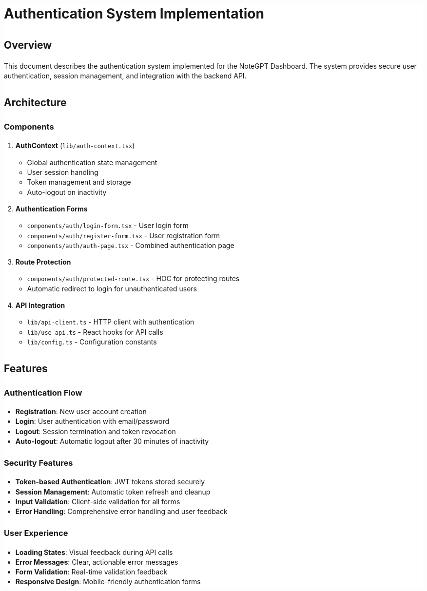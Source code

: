 # Authentication System Implementation

## Overview

This document describes the authentication system implemented for the NoteGPT Dashboard. The system provides secure user authentication, session management, and integration with the backend API.

## Architecture

### Components

1. **AuthContext** (`lib/auth-context.tsx`)
   - Global authentication state management
   - User session handling
   - Token management and storage
   - Auto-logout on inactivity

2. **Authentication Forms**
   - `components/auth/login-form.tsx` - User login form
   - `components/auth/register-form.tsx` - User registration form
   - `components/auth/auth-page.tsx` - Combined authentication page

3. **Route Protection**
   - `components/auth/protected-route.tsx` - HOC for protecting routes
   - Automatic redirect to login for unauthenticated users

4. **API Integration**
   - `lib/api-client.ts` - HTTP client with authentication
   - `lib/use-api.ts` - React hooks for API calls
   - `lib/config.ts` - Configuration constants

## Features

### Authentication Flow
- **Registration**: New user account creation
- **Login**: User authentication with email/password
- **Logout**: Session termination and token revocation
- **Auto-logout**: Automatic logout after 30 minutes of inactivity

### Security Features
- **Token-based Authentication**: JWT tokens stored securely
- **Session Management**: Automatic token refresh and cleanup
- **Input Validation**: Client-side validation for all forms
- **Error Handling**: Comprehensive error handling and user feedback

### User Experience
- **Loading States**: Visual feedback during API calls
- **Error Messages**: Clear, actionable error messages
- **Form Validation**: Real-time validation feedback
- **Responsive Design**: Mobile-friendly authentication forms
